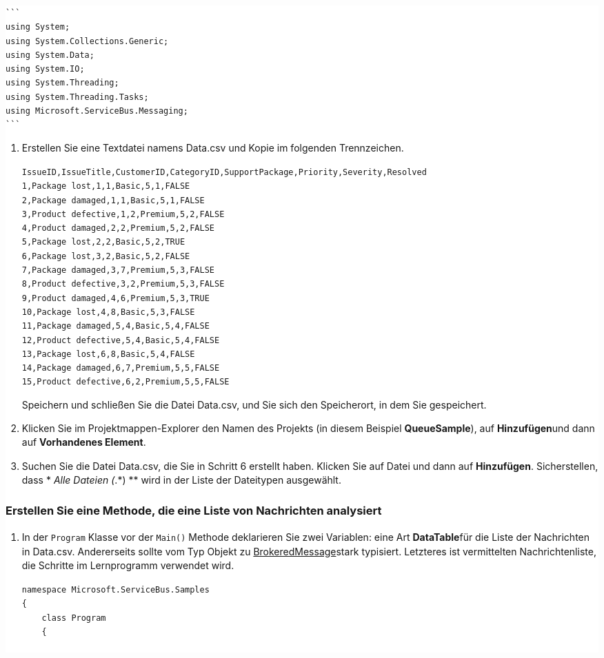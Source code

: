     ```
    using System;
    using System.Collections.Generic;
    using System.Data;
    using System.IO;
    using System.Threading;
    using System.Threading.Tasks;
    using Microsoft.ServiceBus.Messaging;
    ```

1. Erstellen Sie eine Textdatei namens Data.csv und Kopie im folgenden Trennzeichen.

    ```
    IssueID,IssueTitle,CustomerID,CategoryID,SupportPackage,Priority,Severity,Resolved
    1,Package lost,1,1,Basic,5,1,FALSE
    2,Package damaged,1,1,Basic,5,1,FALSE
    3,Product defective,1,2,Premium,5,2,FALSE
    4,Product damaged,2,2,Premium,5,2,FALSE
    5,Package lost,2,2,Basic,5,2,TRUE
    6,Package lost,3,2,Basic,5,2,FALSE
    7,Package damaged,3,7,Premium,5,3,FALSE
    8,Product defective,3,2,Premium,5,3,FALSE
    9,Product damaged,4,6,Premium,5,3,TRUE
    10,Package lost,4,8,Basic,5,3,FALSE
    11,Package damaged,5,4,Basic,5,4,FALSE
    12,Product defective,5,4,Basic,5,4,FALSE
    13,Package lost,6,8,Basic,5,4,FALSE
    14,Package damaged,6,7,Premium,5,5,FALSE
    15,Product defective,6,2,Premium,5,5,FALSE
    ```

    Speichern und schließen Sie die Datei Data.csv, und Sie sich den Speicherort, in dem Sie gespeichert.

1. Klicken Sie im Projektmappen-Explorer den Namen des Projekts (in diesem Beispiel **QueueSample**), auf **Hinzufügen**und dann auf **Vorhandenes Element**.

1. Suchen Sie die Datei Data.csv, die Sie in Schritt 6 erstellt haben. Klicken Sie auf Datei und dann auf **Hinzufügen**. Sicherstellen, dass * *Alle Dateien (*.*) ** wird in der Liste der Dateitypen ausgewählt.

### <a name="create-a-method-that-parses-a-list-of-messages"></a>Erstellen Sie eine Methode, die eine Liste von Nachrichten analysiert

1. In der `Program` Klasse vor der `Main()` Methode deklarieren Sie zwei Variablen: eine Art **DataTable**für die Liste der Nachrichten in Data.csv. Andererseits sollte vom Typ Objekt zu [BrokeredMessage](https://msdn.microsoft.com/library/azure/microsoft.servicebus.messaging.brokeredmessage.aspx)stark typisiert. Letzteres ist vermittelten Nachrichtenliste, die Schritte im Lernprogramm verwendet wird.

    ```
    namespace Microsoft.ServiceBus.Samples
    {
        class Program
        {
    